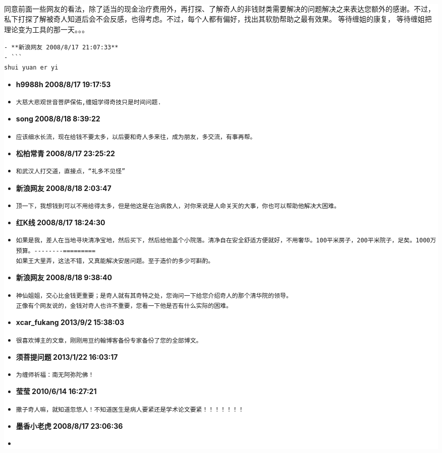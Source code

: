   同意前面一些网友的看法，除了适当的现金治疗费用外，再打探、了解奇人的非钱财类需要解决的问题解决之来表达您额外的感谢。不过，私下打探了解被奇人知道后会不会反感，也得考虑。不过，每个人都有偏好，找出其软肋帮助之最有效果。
  等待缠姐的康复，
  等待缠姐把理论变为工具的那一天。。。
  ```
- **新浪网友 2008/8/17 21:07:33**
- ```
  shui yuan er yi
  ```
- **h9988h 2008/8/17 19:17:53**
- ```
  大慈大悲观世音菩萨保佑,缠姐学得奇技只是时间问题.
  ```
- **song 2008/8/18 8:39:22**
- ```
  应该细水长流，现在给钱不要太多，以后要和奇人多来往，成为朋友，多交流，有事再帮。
  ```
- **松柏常青 2008/8/17 23:25:22**
- ```
  和武汉人打交道，直接点，“礼多不见怪”
  ```
- **新浪网友 2008/8/18 2:03:47**
- ```
  顶一下，我想钱到可以不用给得太多，但是他这是在治病救人，对你来说是人命关天的大事，你也可以帮助他解决大困难。
  ```
- **红K线 2008/8/17 18:24:30**
- ```
  如果是我，差人在当地寻块清净宝地，然后买下，然后给他盖个小院落。清净自在安全舒适方便就好，不用奢华。100平米房子，200平米院子，足矣。1000万预算。--------=========
  如果王大里弄，这法不错，又真能解决安居问题。至于造价的多少可斟酌。
  ```
- **新浪网友 2008/8/18 9:38:40**
- ```
  神仙姐姐，交心比金钱更重要；是奇人就有其奇特之处，您询问一下给您介绍奇人的那个清华院的领导。
  正像有个网友说的，金钱对奇人也许不重要，您看一下他是否有什么实际的困难。
  ```
- **xcar_fukang 2013/9/2 15:38:03**
- ```
  很喜欢博主的文章，刚刚用豆约翰博客备份专家备份了您的全部博文。
  ```
- **须菩提问题 2013/1/22 16:03:17**
- ```
  为缠师祈福：南无阿弥陀佛！
  ```
- **莹莹 2010/6/14 16:27:21**
- ```
  撒子奇人嘛，就知道忽悠人！不知道医生是病人要紧还是学术论文要紧！！！！！！！
  ```
- **墨香小老虎 2008/8/17 23:06:36**
- ```
